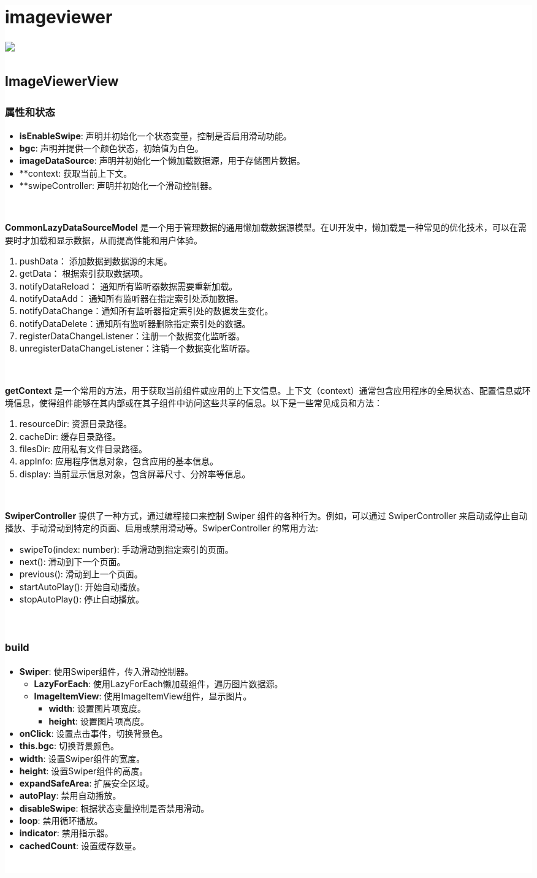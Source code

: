 # imageviewer
![](../gif/7.图片缩放效果实现.gif)
## ImageViewerView
### 属性和状态
- **isEnableSwipe**: 声明并初始化一个状态变量，控制是否启用滑动功能。
- **bgc**: 声明并提供一个颜色状态，初始值为白色。
- **imageDataSource**: 声明并初始化一个懒加载数据源，用于存储图片数据。
- **context: 获取当前上下文。
- **swipeController: 声明并初始化一个滑动控制器。
<br/>

__CommonLazyDataSourceModel__ 是一个用于管理数据的通用懒加载数据源模型。在UI开发中，懒加载是一种常见的优化技术，可以在需要时才加载和显示数据，从而提高性能和用户体验。
1. pushData： 添加数据到数据源的末尾。
2. getData： 根据索引获取数据项。
3. notifyDataReload： 通知所有监听器数据需要重新加载。
4. notifyDataAdd： 通知所有监听器在指定索引处添加数据。
5. notifyDataChange：通知所有监听器指定索引处的数据发生变化。
6. notifyDataDelete：通知所有监听器删除指定索引处的数据。
7. registerDataChangeListener：注册一个数据变化监听器。
8. unregisterDataChangeListener：注销一个数据变化监听器。
<br/>

__getContext__ 是一个常用的方法，用于获取当前组件或应用的上下文信息。上下文（context）通常包含应用程序的全局状态、配置信息或环境信息，使得组件能够在其内部或在其子组件中访问这些共享的信息。以下是一些常见成员和方法：
1. resourceDir: 资源目录路径。
2. cacheDir: 缓存目录路径。
3. filesDir: 应用私有文件目录路径。
4. appInfo: 应用程序信息对象，包含应用的基本信息。
5. display: 当前显示信息对象，包含屏幕尺寸、分辨率等信息。
<br/>

__SwiperController__ 提供了一种方式，通过编程接口来控制 Swiper 组件的各种行为。例如，可以通过 SwiperController 来启动或停止自动播放、手动滑动到特定的页面、启用或禁用滑动等。SwiperController 的常用方法:
* swipeTo(index: number): 手动滑动到指定索引的页面。
* next(): 滑动到下一个页面。
* previous(): 滑动到上一个页面。
* startAutoPlay(): 开始自动播放。
* stopAutoPlay(): 停止自动播放。
<br/>

### build
- **Swiper**: 使用Swiper组件，传入滑动控制器。
    - **LazyForEach**: 使用LazyForEach懒加载组件，遍历图片数据源。
    - **ImageItemView**: 使用ImageItemView组件，显示图片。
        - **width**: 设置图片项宽度。
        - **height**: 设置图片项高度。
- **onClick**: 设置点击事件，切换背景色。
- **this.bgc**: 切换背景颜色。
- **width**: 设置Swiper组件的宽度。
- **height**: 设置Swiper组件的高度。
- **expandSafeArea**: 扩展安全区域。
- **autoPlay**: 禁用自动播放。
- **disableSwipe**: 根据状态变量控制是否禁用滑动。
- **loop**: 禁用循环播放。
- **indicator**: 禁用指示器。
- **cachedCount**: 设置缓存数量。
<br/>
